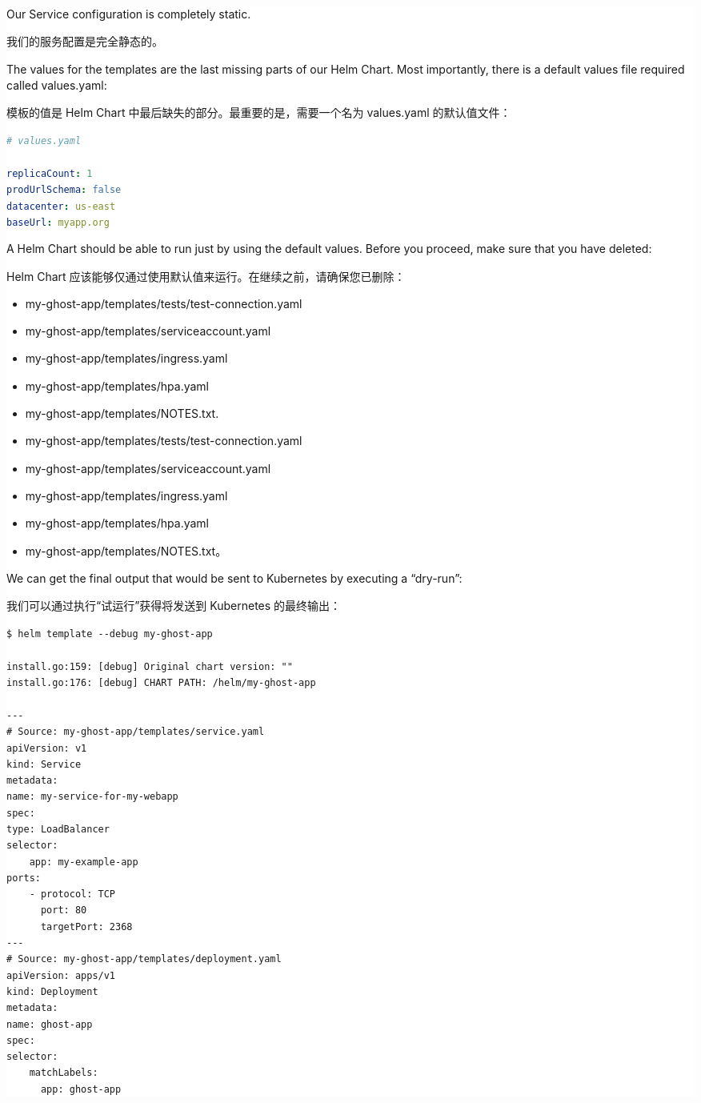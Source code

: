 Our Service configuration is completely static.

我们的服务配置是完全静态的。

The values for the templates are the last missing parts of our Helm Chart. Most importantly, there is a default values file required called values.yaml:

模板的值是 Helm Chart 中最后缺失的部分。最重要的是，需要一个名为 values.yaml 的默认值文件：

```yaml
# values.yaml

replicaCount: 1
prodUrlSchema: false
datacenter: us-east
baseUrl: myapp.org
```

A Helm Chart should be able to run just by using the default values. Before you proceed, make sure that you have deleted:

Helm Chart 应该能够仅通过使用默认值来运行。在继续之前，请确保您已删除：

- my-ghost-app/templates/tests/test-connection.yaml
- my-ghost-app/templates/serviceaccount.yaml
- my-ghost-app/templates/ingress.yaml
- my-ghost-app/templates/hpa.yaml
- my-ghost-app/templates/NOTES.txt.

- my-ghost-app/templates/tests/test-connection.yaml
- my-ghost-app/templates/serviceaccount.yaml
- my-ghost-app/templates/ingress.yaml
- my-ghost-app/templates/hpa.yaml
- my-ghost-app/templates/NOTES.txt。

We can get the final output that would be sent to Kubernetes by executing a “dry-run”:

我们可以通过执行“试运行”获得将发送到 Kubernetes 的最终输出：

```shell
$ helm template --debug my-ghost-app

install.go:159: [debug] Original chart version: ""
install.go:176: [debug] CHART PATH: /helm/my-ghost-app

---
# Source: my-ghost-app/templates/service.yaml
apiVersion: v1
kind: Service
metadata:
name: my-service-for-my-webapp
spec:
type: LoadBalancer
selector:
    app: my-example-app
ports:
    - protocol: TCP
      port: 80
      targetPort: 2368
---
# Source: my-ghost-app/templates/deployment.yaml
apiVersion: apps/v1
kind: Deployment
metadata:
name: ghost-app
spec:
selector:
    matchLabels:
      app: ghost-app
```